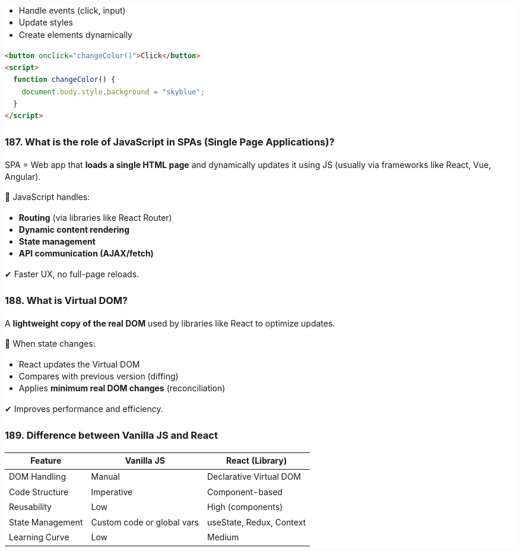   * Handle events (click, input)
  * Update styles
  * Create elements dynamically

```html
<button onclick="changeColor()">Click</button>
<script>
  function changeColor() {
    document.body.style.background = "skyblue";
  }
</script>
```

 

### 187. **What is the role of JavaScript in SPAs (Single Page Applications)?**

SPA = Web app that **loads a single HTML page** and dynamically updates it using JS (usually via frameworks like React, Vue, Angular).

🔧 JavaScript handles:

* **Routing** (via libraries like React Router)
* **Dynamic content rendering**
* **State management**
* **API communication (AJAX/fetch)**

✔ Faster UX, no full-page reloads.



### 188. **What is Virtual DOM?**

A **lightweight copy of the real DOM** used by libraries like React to optimize updates.

🔁 When state changes:

* React updates the Virtual DOM
* Compares with previous version (diffing)
* Applies **minimum real DOM changes** (reconciliation)

✔ Improves performance and efficiency.



### 189. **Difference between Vanilla JS and React**

| Feature          | Vanilla JS                 | React (Library)          |
| ---------------- | -------------------------- | ------------------------ |
| DOM Handling     | Manual                     | Declarative Virtual DOM  |
| Code Structure   | Imperative                 | Component-based          |
| Reusability      | Low                        | High (components)        |
| State Management | Custom code or global vars | useState, Redux, Context |
| Learning Curve   | Low                        | Medium                   |
